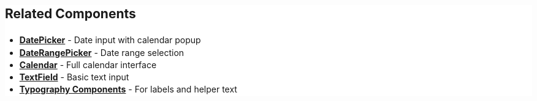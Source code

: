 ## Related Components

- **[DatePicker](../date-picker/date-picker.ai.md)** - Date input with calendar popup
- **[DateRangePicker](../date-range-picker/date-range-picker.ai.md)** - Date range selection
- **[Calendar](../calendar/calendar.ai.md)** - Full calendar interface
- **[TextField](../text-field/text-field.ai.md)** - Basic text input
- **[Typography Components](/TYPOGRAPHY_SYSTEM_README.md)** - For labels and helper text
